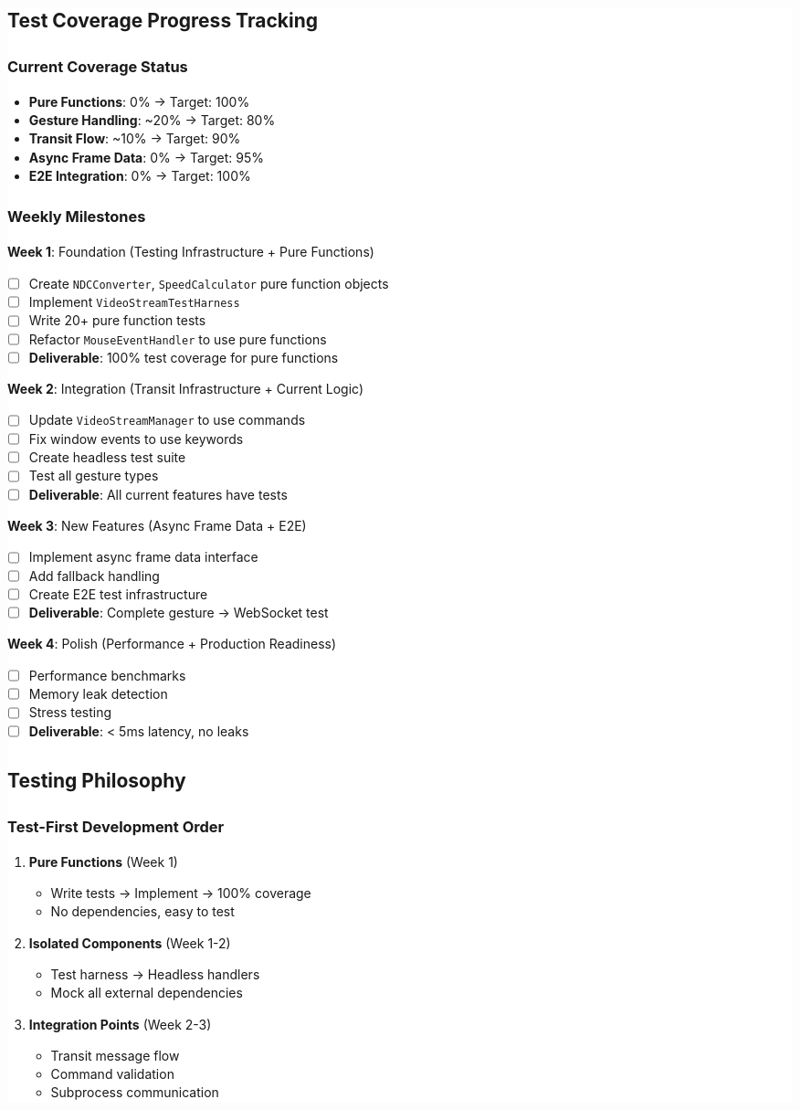 ## Test Coverage Progress Tracking

### Current Coverage Status
- **Pure Functions**: 0% → Target: 100%
- **Gesture Handling**: ~20% → Target: 80%
- **Transit Flow**: ~10% → Target: 90%
- **Async Frame Data**: 0% → Target: 95%
- **E2E Integration**: 0% → Target: 100%

### Weekly Milestones

**Week 1**: Foundation (Testing Infrastructure + Pure Functions)
- [ ] Create `NDCConverter`, `SpeedCalculator` pure function objects
- [ ] Implement `VideoStreamTestHarness`
- [ ] Write 20+ pure function tests
- [ ] Refactor `MouseEventHandler` to use pure functions
- [ ] **Deliverable**: 100% test coverage for pure functions

**Week 2**: Integration (Transit Infrastructure + Current Logic)
- [ ] Update `VideoStreamManager` to use commands
- [ ] Fix window events to use keywords
- [ ] Create headless test suite
- [ ] Test all gesture types
- [ ] **Deliverable**: All current features have tests

**Week 3**: New Features (Async Frame Data + E2E)
- [ ] Implement async frame data interface
- [ ] Add fallback handling
- [ ] Create E2E test infrastructure
- [ ] **Deliverable**: Complete gesture → WebSocket test

**Week 4**: Polish (Performance + Production Readiness)
- [ ] Performance benchmarks
- [ ] Memory leak detection
- [ ] Stress testing
- [ ] **Deliverable**: < 5ms latency, no leaks

## Testing Philosophy

### Test-First Development Order

1. **Pure Functions** (Week 1)
   - Write tests → Implement → 100% coverage
   - No dependencies, easy to test
   
2. **Isolated Components** (Week 1-2)
   - Test harness → Headless handlers
   - Mock all external dependencies
   
3. **Integration Points** (Week 2-3)
   - Transit message flow
   - Command validation
   - Subprocess communication
   